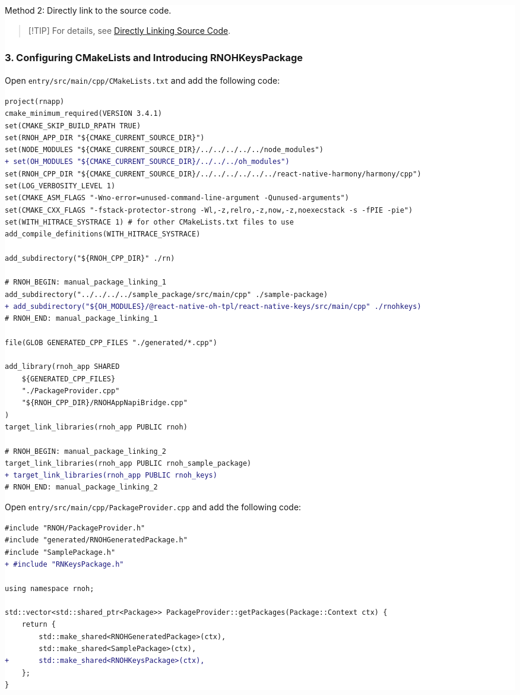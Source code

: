 Method 2: Directly link to the source code.

> [!TIP] For details, see [Directly Linking Source Code](/en/link-source-code.md).

### 3. Configuring CMakeLists and Introducing RNOHKeysPackage

Open `entry/src/main/cpp/CMakeLists.txt` and add the following code:

```diff
project(rnapp)
cmake_minimum_required(VERSION 3.4.1)
set(CMAKE_SKIP_BUILD_RPATH TRUE)
set(RNOH_APP_DIR "${CMAKE_CURRENT_SOURCE_DIR}")
set(NODE_MODULES "${CMAKE_CURRENT_SOURCE_DIR}/../../../../../node_modules")
+ set(OH_MODULES "${CMAKE_CURRENT_SOURCE_DIR}/../../../oh_modules")
set(RNOH_CPP_DIR "${CMAKE_CURRENT_SOURCE_DIR}/../../../../../../react-native-harmony/harmony/cpp")
set(LOG_VERBOSITY_LEVEL 1)
set(CMAKE_ASM_FLAGS "-Wno-error=unused-command-line-argument -Qunused-arguments")
set(CMAKE_CXX_FLAGS "-fstack-protector-strong -Wl,-z,relro,-z,now,-z,noexecstack -s -fPIE -pie")
set(WITH_HITRACE_SYSTRACE 1) # for other CMakeLists.txt files to use
add_compile_definitions(WITH_HITRACE_SYSTRACE)

add_subdirectory("${RNOH_CPP_DIR}" ./rn)

# RNOH_BEGIN: manual_package_linking_1
add_subdirectory("../../../../sample_package/src/main/cpp" ./sample-package)
+ add_subdirectory("${OH_MODULES}/@react-native-oh-tpl/react-native-keys/src/main/cpp" ./rnohkeys)
# RNOH_END: manual_package_linking_1

file(GLOB GENERATED_CPP_FILES "./generated/*.cpp")

add_library(rnoh_app SHARED
    ${GENERATED_CPP_FILES}
    "./PackageProvider.cpp"
    "${RNOH_CPP_DIR}/RNOHAppNapiBridge.cpp"
)
target_link_libraries(rnoh_app PUBLIC rnoh)

# RNOH_BEGIN: manual_package_linking_2
target_link_libraries(rnoh_app PUBLIC rnoh_sample_package)
+ target_link_libraries(rnoh_app PUBLIC rnoh_keys)
# RNOH_END: manual_package_linking_2
```

Open `entry/src/main/cpp/PackageProvider.cpp` and add the following code:

```diff
#include "RNOH/PackageProvider.h"
#include "generated/RNOHGeneratedPackage.h"
#include "SamplePackage.h"
+ #include "RNKeysPackage.h"

using namespace rnoh;

std::vector<std::shared_ptr<Package>> PackageProvider::getPackages(Package::Context ctx) {
    return {
        std::make_shared<RNOHGeneratedPackage>(ctx),
        std::make_shared<SamplePackage>(ctx),
+       std::make_shared<RNOHKeysPackage>(ctx),
    };
}
```
